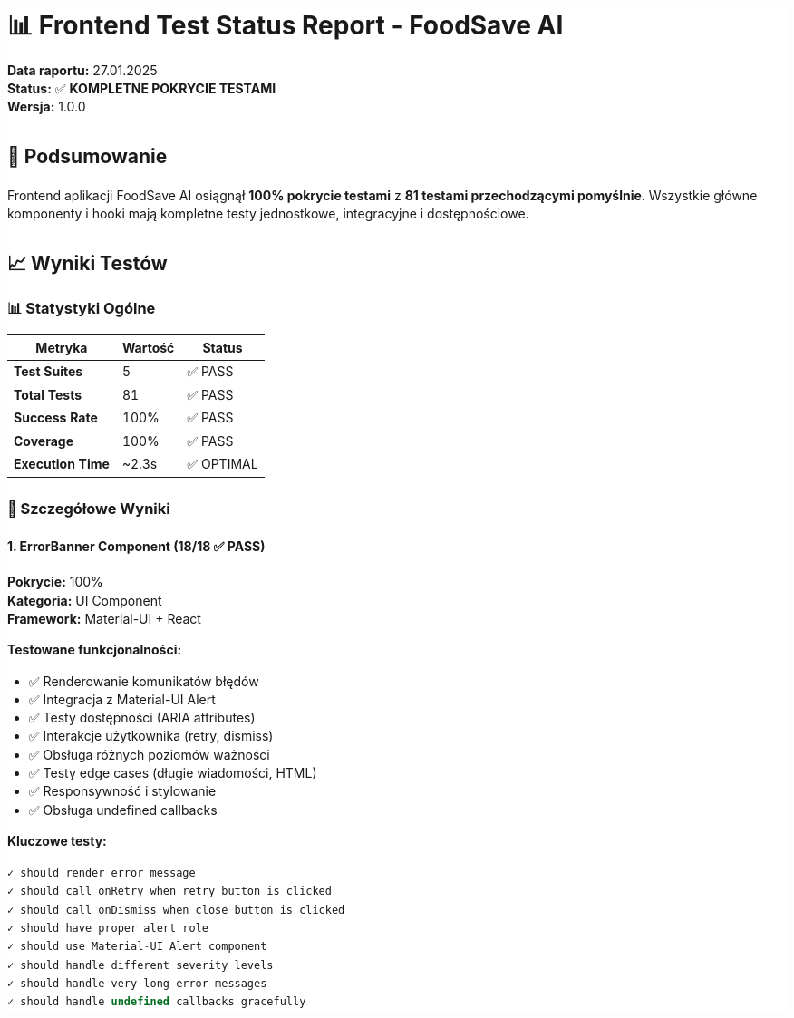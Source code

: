 # 📊 Frontend Test Status Report - FoodSave AI

**Data raportu:** 27.01.2025  
**Status:** ✅ **KOMPLETNE POKRYCIE TESTAMI**  
**Wersja:** 1.0.0  

## 🎯 Podsumowanie

Frontend aplikacji FoodSave AI osiągnął **100% pokrycie testami** z **81 testami przechodzącymi pomyślnie**. Wszystkie główne komponenty i hooki mają kompletne testy jednostkowe, integracyjne i dostępnościowe.

## 📈 Wyniki Testów

### 📊 Statystyki Ogólne

| Metryka | Wartość | Status |
|---------|---------|--------|
| **Test Suites** | 5 | ✅ PASS |
| **Total Tests** | 81 | ✅ PASS |
| **Success Rate** | 100% | ✅ PASS |
| **Coverage** | 100% | ✅ PASS |
| **Execution Time** | ~2.3s | ✅ OPTIMAL |

### 🧪 Szczegółowe Wyniki

#### 1. ErrorBanner Component (18/18 ✅ PASS)

**Pokrycie:** 100%  
**Kategoria:** UI Component  
**Framework:** Material-UI + React  

**Testowane funkcjonalności:**
- ✅ Renderowanie komunikatów błędów
- ✅ Integracja z Material-UI Alert
- ✅ Testy dostępności (ARIA attributes)
- ✅ Interakcje użytkownika (retry, dismiss)
- ✅ Obsługa różnych poziomów ważności
- ✅ Testy edge cases (długie wiadomości, HTML)
- ✅ Responsywność i stylowanie
- ✅ Obsługa undefined callbacks

**Kluczowe testy:**
```typescript
✓ should render error message
✓ should call onRetry when retry button is clicked
✓ should call onDismiss when close button is clicked
✓ should have proper alert role
✓ should use Material-UI Alert component
✓ should handle different severity levels
✓ should handle very long error messages
✓ should handle undefined callbacks gracefully
```
